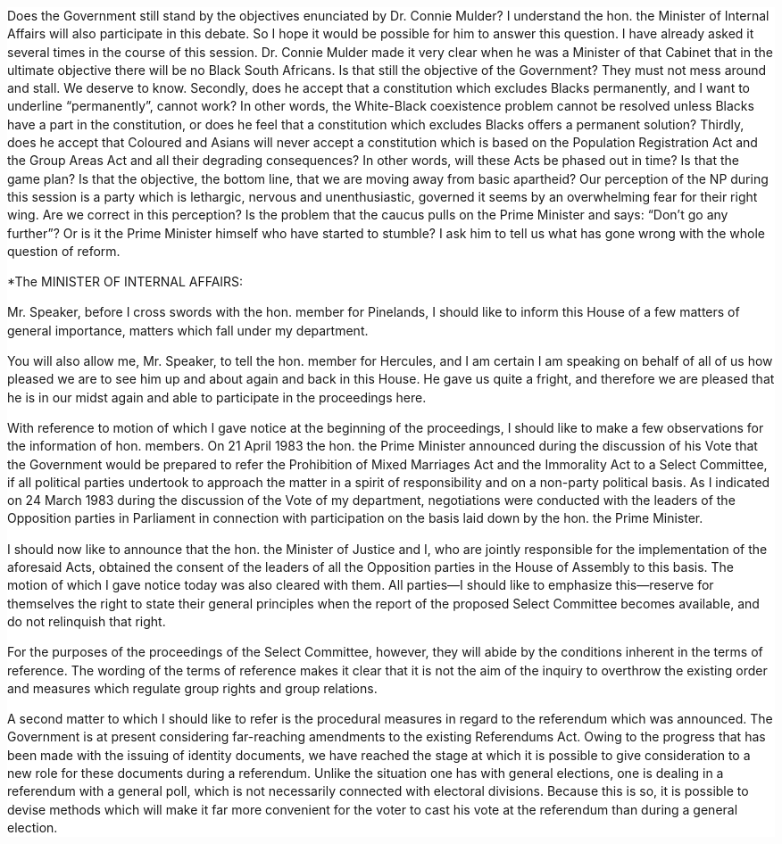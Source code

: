 <p>Does the Government still stand by the objectives enunciated by Dr. Connie Mulder? I understand the hon. the Minister of Internal Affairs will also participate in this debate. So I hope it would be possible for him to answer this question. I have already asked it several times in the course of this session. Dr. Connie Mulder made it very clear when he was a Minister of that Cabinet that in the ultimate objective there will be no Black South Africans. Is that still the objective of the Government? They must not mess around and stall. We deserve to know. Secondly, does he accept that a constitution which excludes Blacks permanently, and I want to underline &#x201C;permanently&#x201D;, cannot work? In other words, the White-Black coexistence problem cannot be resolved unless Blacks have a part in the constitution, or does he feel that a constitution which excludes Blacks offers a permanent solution? Thirdly, does he accept that Coloured and Asians will never accept a constitution which is based on the Population Registration Act and the Group Areas Act and all their degrading consequences? In other words, will these Acts be phased out in time? Is that the game plan? Is that the objective, the bottom line, that we are moving away from basic apartheid? Our perception of the NP during this session is a party which is lethargic, nervous and unenthusiastic, governed it seems by an overwhelming fear for their right wing. <span class="col_10519-10520" refersTo="page_0148"/>Are we correct in this perception? Is the problem that the caucus pulls on the Prime Minister and says: &#x201C;Don&#x2019;t go any further&#x201D;? Or is it the Prime Minister himself who have started to stumble? I ask him to tell us what has gone wrong with the whole question of reform.</p>

</speech>

<speech by="#minister_of_internal_affairs">

<from>*The <person refersTo="hansard_za">MINISTER OF INTERNAL AFFAIRS</person>:</from>

<p>Mr. Speaker, before I cross swords with the hon. member for Pinelands, I should like to inform this House of a few matters of general importance, matters which fall under my department.</p>

<p>You will also allow me, Mr. Speaker, to tell the hon. member for Hercules, and I am certain I am speaking on behalf of all of us how pleased we are to see him up and about again and back in this House. He gave us quite a fright, and therefore we are pleased that he is in our midst again and able to participate in the proceedings here.</p>

<p>With reference to motion of which I gave notice at the beginning of the proceedings, I should like to make a few observations for the information of hon. members. On 21 April 1983 the hon. the Prime Minister announced during the discussion of his Vote that the Government would be prepared to refer the Prohibition of Mixed Marriages Act and the Immorality Act to a Select Committee, if all political parties undertook to approach the matter in a spirit of responsibility and on a non-party political basis. As I indicated on 24 March 1983 during the discussion of the Vote of my department, negotiations were conducted with the leaders of the Opposition parties in Parliament in connection with participation on the basis laid down by the hon. the Prime Minister.</p>

<p>I should now like to announce that the hon. the Minister of Justice and I, who are jointly responsible for the implementation of the aforesaid Acts, obtained the consent of the leaders of all the Opposition parties in the House of Assembly to this basis. The motion of which I gave notice today was also cleared with them. All parties&#x2014;I should like to emphasize this&#x2014;reserve for themselves the right to state their general principles when the report of the proposed Select Committee becomes available, and do not relinquish that right.</p>

<p>For the purposes of the proceedings of the Select Committee, however, they will abide by the conditions inherent in the terms of reference. The wording of the terms of reference makes it clear that it is not the aim of the inquiry to overthrow the existing order and measures which regulate group rights and group relations.</p>

<p>A second matter to which I should like to refer is the procedural measures in regard to the referendum which was announced. The Government is at present considering far-reaching amendments to the existing Referendums Act. Owing to the progress that has been made with the issuing of identity documents, we have reached the stage at which it is possible to give consideration to a new role for these documents during a referendum. Unlike the situation one has with general elections, one is dealing in a referendum with a general poll, which is not necessarily connected with electoral divisions. Because this is so, it is possible to devise methods which will make it far more convenient for the voter to cast his vote at the referendum than during a general election.</p>

